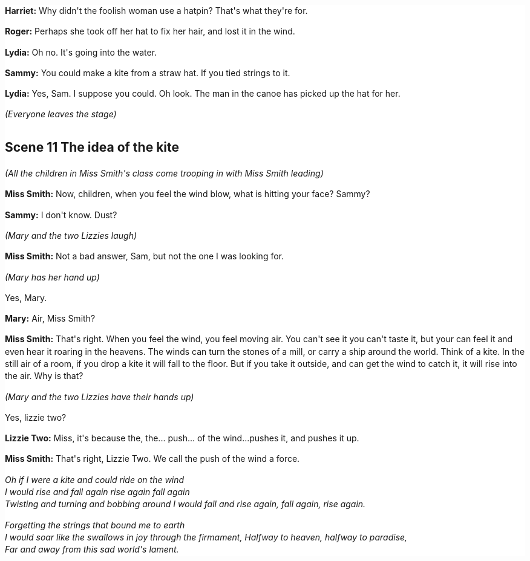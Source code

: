 **Harriet:** Why didn't the foolish woman use a hatpin? That's what 
they're for. 

**Roger:** Perhaps she took off her hat to fix her hair, and lost it
in the wind.

**Lydia:** Oh no. It's going into the water.

**Sammy:** You could make a kite from a straw hat. If you tied strings
to it.

**Lydia:** Yes, Sam. I suppose you could. Oh look. The man in the canoe
has picked up the hat for her. 

*(Everyone leaves the stage)*

## Scene 11 The idea of the kite

*(All the children in Miss Smith's class come 
trooping in with Miss Smith leading)*

**Miss Smith:** Now, children, when you feel the wind blow, what is
hitting your face? Sammy?

**Sammy:** I don't know. Dust?

*(Mary and the two Lizzies laugh)*

**Miss Smith:** Not a bad answer, Sam,  but not the one I was looking for. 

*(Mary has her hand up)*

Yes, Mary.

**Mary:** Air, Miss Smith?

**Miss Smith:** That's right. When you feel the wind, you feel moving
air. You can't see it you can't taste it, but your can feel it and
even hear it roaring in the heavens. The winds can turn the stones of
a mill, or carry a ship around the world. Think of a kite. In the
still air of a room, if you drop a kite it will fall to the floor. But
if you take it outside, and can get the wind to catch it, it will rise
into the air. Why is that?

*(Mary and the two Lizzies have their hands up)*

Yes, lizzie two?

**Lizzie Two:** Miss, it's because the, the... push... of the wind...pushes it, and pushes it up.  

**Miss Smith:** That's right, Lizzie Two. We call the push of the wind a force.

*Oh if I were a kite and could ride on the wind  
I would rise and fall again rise again fall again  
Twisting and turning and bobbing around 
I would fall and rise again, fall again, rise again.*

*Forgetting the strings that bound me to earth  
I would soar like the swallows in joy through the firmament, 
Halfway to heaven, halfway to paradise,  
Far and away from this sad world's lament.*
